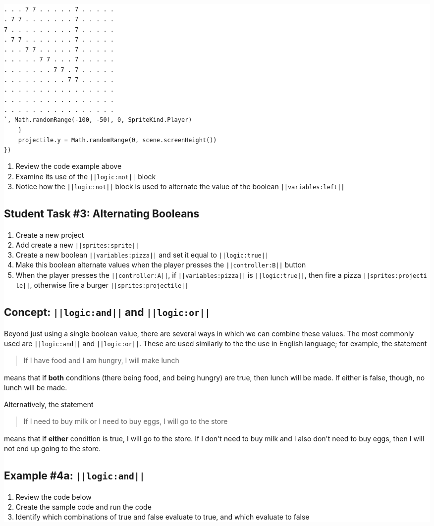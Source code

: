 ```blocks
. . . 7 7 . . . . . 7 . . . . . 
. 7 7 . . . . . . . 7 . . . . . 
7 . . . . . . . . . 7 . . . . . 
. 7 7 . . . . . . . 7 . . . . . 
. . . 7 7 . . . . . 7 . . . . . 
. . . . . 7 7 . . . 7 . . . . . 
. . . . . . . 7 7 . 7 . . . . . 
. . . . . . . . . 7 7 . . . . . 
. . . . . . . . . . . . . . . . 
. . . . . . . . . . . . . . . . 
. . . . . . . . . . . . . . . . 
`, Math.randomRange(-100, -50), 0, SpriteKind.Player)
    }
    projectile.y = Math.randomRange(0, scene.screenHeight())
})
```

1. Review the code example above
2. Examine its use of the ``||logic:not||`` block
3. Notice how the ``||logic:not||`` block is used to alternate the value of the boolean ``||variables:left||``

## Student Task #3: Alternating Booleans

1. Create a new project
2. Add create a new ``||sprites:sprite||``
3. Create a new boolean ``||variables:pizza||`` and set it equal to ``||logic:true||``
4. Make this boolean alternate values when the player presses the ``||controller:B||`` button
5. When the player presses the ``||controller:A||``, if ``||variables:pizza||`` is ``||logic:true||``, then fire a pizza ``||sprites:projectile||``, otherwise fire a burger ``||sprites:projectile||``

## Concept: ``||logic:and||`` and ``||logic:or||``

Beyond just using a single boolean value, there are several ways in which we can combine these values. The most commonly used are ``||logic:and||`` and ``||logic:or||``. These are used similarly to the the use in English language; for example, the statement

> If I have food and I am hungry, I will make lunch

means that if **both** conditions (there being food, and being hungry) are true, then lunch will be made. If either is false, though, no lunch will be made.

Alternatively, the statement

> If I need to buy milk or I need to buy eggs, I will go to the store

means that if **either** condition is true, I will go to the store. If I don't need to buy milk and I also don't need to buy eggs, then I will not end up going to the store.

## Example #4a: ``||logic:and||``

1. Review the code below
2. Create the sample code and run the code
3. Identify which combinations of true and false evaluate to true, and which evaluate to false
